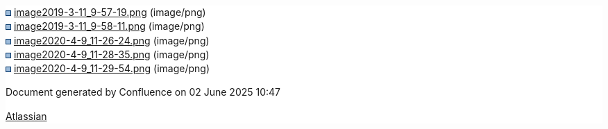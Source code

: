 ![](images/icons/bullet_blue.gif) [image2019-3-11\_9-57-19.png](attachments/26313681/26317659.png) (image/png)  
![](images/icons/bullet_blue.gif) [image2019-3-11\_9-58-11.png](attachments/26313681/26317662.png) (image/png)  
![](images/icons/bullet_blue.gif) [image2020-4-9\_11-26-24.png](attachments/26313681/36340717.png) (image/png)  
![](images/icons/bullet_blue.gif) [image2020-4-9\_11-28-35.png](attachments/26313681/36340718.png) (image/png)  
![](images/icons/bullet_blue.gif) [image2020-4-9\_11-29-54.png](attachments/26313681/36340719.png) (image/png)  

Document generated by Confluence on 02 June 2025 10:47

[Atlassian](http://www.atlassian.com/)